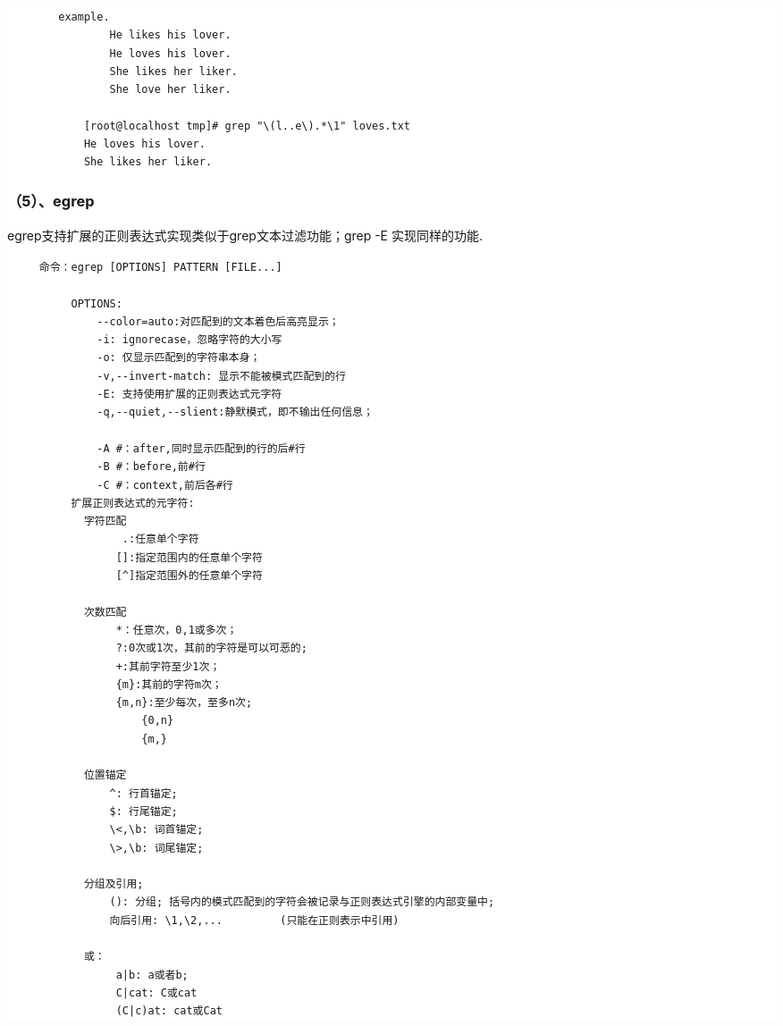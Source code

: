     		example.
    				He likes his lover.
    				He loves his lover.
    				She likes her liker.
    				She love her liker.
                     
    			[root@localhost tmp]# grep "\(l..e\).*\1" loves.txt
    			He loves his lover.
    			She likes her liker.
### （5）、egrep

egrep支持扩展的正则表达式实现类似于grep文本过滤功能；grep -E 实现同样的功能.

         命令：egrep [OPTIONS] PATTERN [FILE...]
    
              OPTIONS:
                  --color=auto:对匹配到的文本着色后高亮显示；
                  -i: ignorecase，忽略字符的大小写
                  -o: 仅显示匹配到的字符串本身；
                  -v,--invert-match: 显示不能被模式匹配到的行
                  -E: 支持使用扩展的正则表达式元字符
                  -q,--quiet,--slient:静默模式，即不输出任何信息；
    
                  -A #：after,同时显示匹配到的行的后#行
                  -B #：before,前#行
                  -C #：context,前后各#行
              扩展正则表达式的元字符:
                字符匹配
                      .:任意单个字符
                     []:指定范围内的任意单个字符
                     [^]指定范围外的任意单个字符
    
                次数匹配
                     *：任意次，0,1或多次；
                     ?:0次或1次，其前的字符是可以可恶的;
                     +:其前字符至少1次；
                     {m}:其前的字符m次；
                     {m,n}:至少每次，至多n次;
                         {0,n}
                         {m,}
    
                位置锚定
                    ^: 行首锚定;
                    $: 行尾锚定;
                    \<,\b: 词首锚定;
                    \>,\b: 词尾锚定;
                
                分组及引用;
                    (): 分组; 括号内的模式匹配到的字符会被记录与正则表达式引擎的内部变量中;
                    向后引用: \1,\2,...         (只能在正则表示中引用)
                
                或：
                     a|b: a或者b;
                     C|cat: C或cat
                     (C|c)at: cat或Cat
